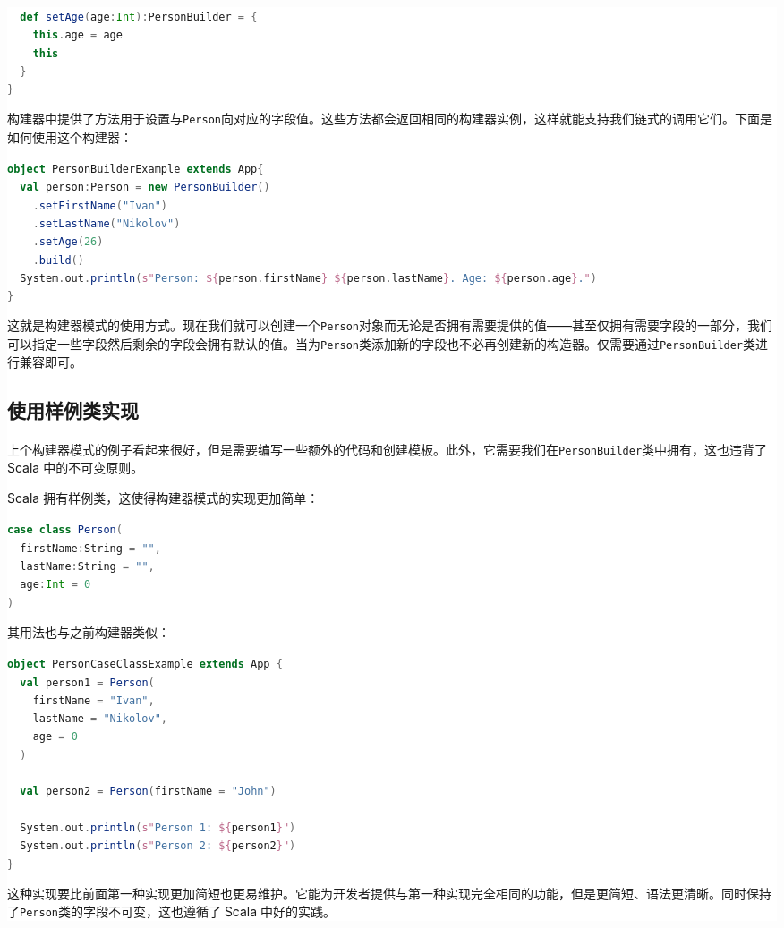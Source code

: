 ```scala
  def setAge(age:Int):PersonBuilder = {
    this.age = age
    this
  }
}
```

构建器中提供了方法用于设置与`Person`向对应的字段值。这些方法都会返回相同的构建器实例，这样就能支持我们链式的调用它们。下面是如何使用这个构建器：

```scala
object PersonBuilderExample extends App{
  val person:Person = new PersonBuilder()
    .setFirstName("Ivan")
    .setLastName("Nikolov")
    .setAge(26)
    .build()
  System.out.println(s"Person: ${person.firstName} ${person.lastName}. Age: ${person.age}.")
}
```

这就是构建器模式的使用方式。现在我们就可以创建一个`Person`对象而无论是否拥有需要提供的值——甚至仅拥有需要字段的一部分，我们可以指定一些字段然后剩余的字段会拥有默认的值。当为`Person`类添加新的字段也不必再创建新的构造器。仅需要通过`PersonBuilder`类进行兼容即可。

## 使用样例类实现

上个构建器模式的例子看起来很好，但是需要编写一些额外的代码和创建模板。此外，它需要我们在`PersonBuilder`类中拥有，这也违背了 Scala 中的不可变原则。

Scala 拥有样例类，这使得构建器模式的实现更加简单：

```scala
case class Person(
  firstName:String = "",
  lastName:String = "",
  age:Int = 0
)
```

其用法也与之前构建器类似：

```scala
object PersonCaseClassExample extends App {
  val person1 = Person(
    firstName = "Ivan",
    lastName = "Nikolov",
    age = 0
  )
  
  val person2 = Person(firstName = "John")
  
  System.out.println(s"Person 1: ${person1}") 
  System.out.println(s"Person 2: ${person2}")
}
```

这种实现要比前面第一种实现更加简短也更易维护。它能为开发者提供与第一种实现完全相同的功能，但是更简短、语法更清晰。同时保持了`Person`类的字段不可变，这也遵循了 Scala 中好的实践。
